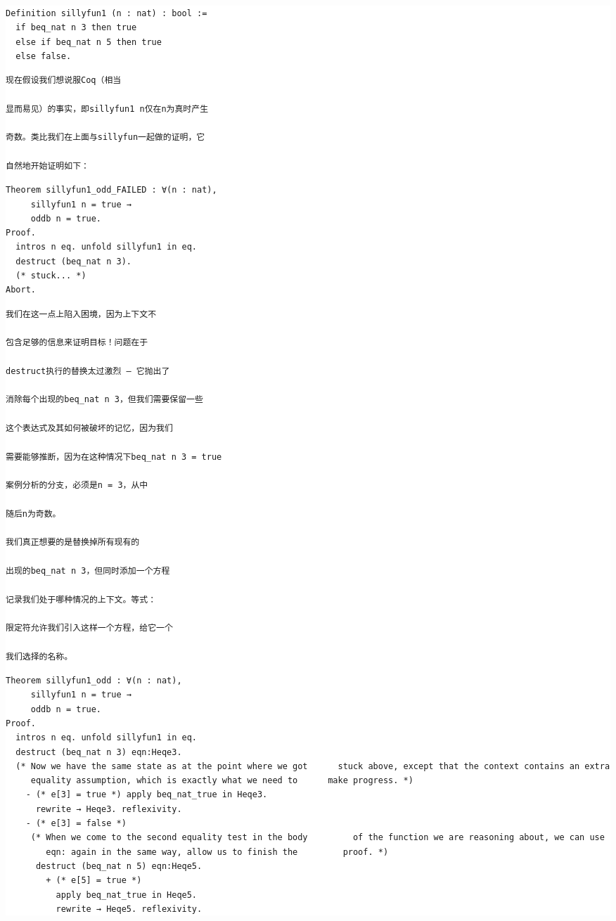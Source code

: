 ```
Definition sillyfun1 (n : nat) : bool :=
  if beq_nat n 3 then true
  else if beq_nat n 5 then true
  else false.

```

    现在假设我们想说服Coq（相当

    显而易见）的事实，即sillyfun1 n仅在n为真时产生

    奇数。类比我们在上面与sillyfun一起做的证明，它

    自然地开始证明如下：

```
Theorem sillyfun1_odd_FAILED : ∀(n : nat),
     sillyfun1 n = true →
     oddb n = true.
Proof.
  intros n eq. unfold sillyfun1 in eq.
  destruct (beq_nat n 3).
  (* stuck... *)
Abort.

```

    我们在这一点上陷入困境，因为上下文不

    包含足够的信息来证明目标！问题在于

    destruct执行的替换太过激烈 — 它抛出了

    消除每个出现的beq_nat n 3，但我们需要保留一些

    这个表达式及其如何被破坏的记忆，因为我们

    需要能够推断，因为在这种情况下beq_nat n 3 = true

    案例分析的分支，必须是n = 3，从中

    随后n为奇数。

    我们真正想要的是替换掉所有现有的

    出现的beq_nat n 3，但同时添加一个方程

    记录我们处于哪种情况的上下文。等式：

    限定符允许我们引入这样一个方程，给它一个

    我们选择的名称。

```
Theorem sillyfun1_odd : ∀(n : nat),
     sillyfun1 n = true →
     oddb n = true.
Proof.
  intros n eq. unfold sillyfun1 in eq.
  destruct (beq_nat n 3) eqn:Heqe3.
  (* Now we have the same state as at the point where we got      stuck above, except that the context contains an extra      equality assumption, which is exactly what we need to      make progress. *)
    - (* e[3] = true *) apply beq_nat_true in Heqe3.
      rewrite → Heqe3. reflexivity.
    - (* e[3] = false *)
     (* When we come to the second equality test in the body         of the function we are reasoning about, we can use         eqn: again in the same way, allow us to finish the         proof. *)
      destruct (beq_nat n 5) eqn:Heqe5.
        + (* e[5] = true *)
          apply beq_nat_true in Heqe5.
          rewrite → Heqe5. reflexivity.
```